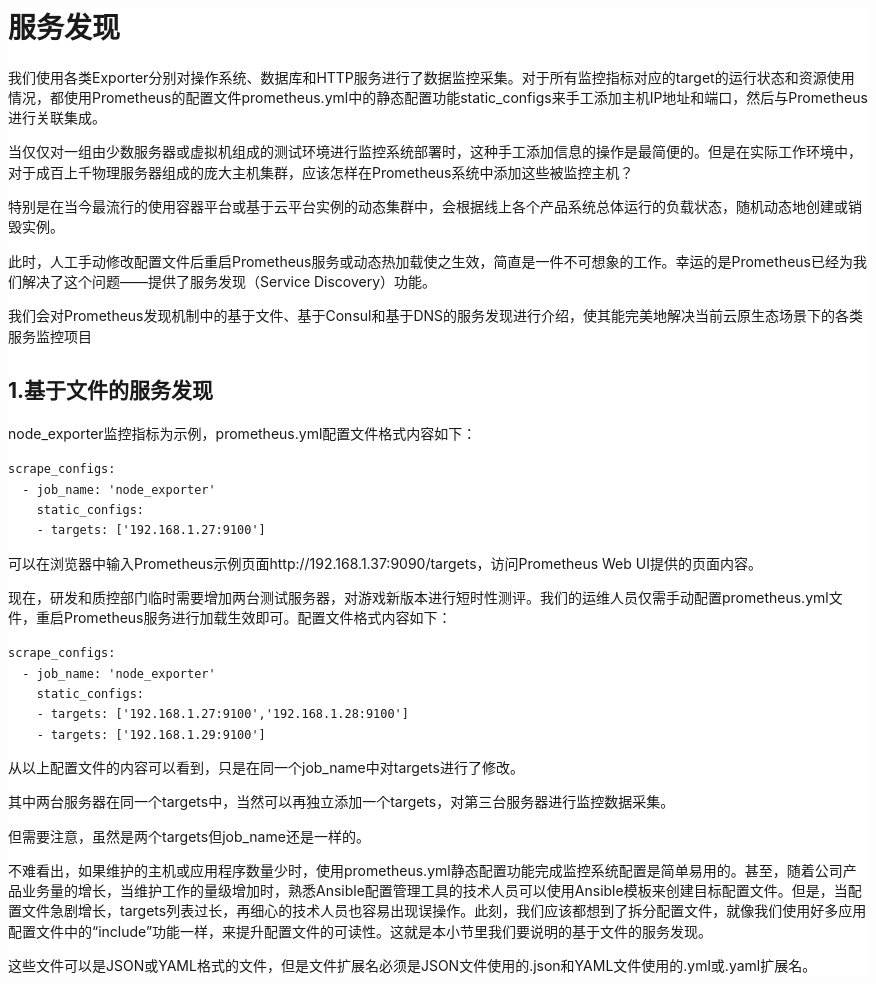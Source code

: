 # 服务发现

我们使用各类Exporter分别对操作系统、数据库和HTTP服务进行了数据监控采集。对于所有监控指标对应的target的运行状态和资源使用情况，都使用Prometheus的配置文件prometheus.yml中的静态配置功能static_configs来手工添加主机IP地址和端口，然后与Prometheus进行关联集成。



当仅仅对一组由少数服务器或虚拟机组成的测试环境进行监控系统部署时，这种手工添加信息的操作是最简便的。但是在实际工作环境中，对于成百上千物理服务器组成的庞大主机集群，应该怎样在Prometheus系统中添加这些被监控主机？



特别是在当今最流行的使用容器平台或基于云平台实例的动态集群中，会根据线上各个产品系统总体运行的负载状态，随机动态地创建或销毁实例。

此时，人工手动修改配置文件后重启Prometheus服务或动态热加载使之生效，简直是一件不可想象的工作。幸运的是Prometheus已经为我们解决了这个问题——提供了服务发现（Service Discovery）功能。

我们会对Prometheus发现机制中的基于文件、基于Consul和基于DNS的服务发现进行介绍，使其能完美地解决当前云原生态场景下的各类服务监控项目




## 1.基于文件的服务发现

node_exporter监控指标为示例，prometheus.yml配置文件格式内容如下：

```
scrape_configs:
  - job_name: 'node_exporter'
    static_configs:
    - targets: ['192.168.1.27:9100']
```

可以在浏览器中输入Prometheus示例页面http://192.168.1.37:9090/targets，访问Prometheus Web UI提供的页面内容。



现在，研发和质控部门临时需要增加两台测试服务器，对游戏新版本进行短时性测评。我们的运维人员仅需手动配置prometheus.yml文件，重启Prometheus服务进行加载生效即可。配置文件格式内容如下：

```
scrape_configs:
  - job_name: 'node_exporter'
    static_configs:
    - targets: ['192.168.1.27:9100','192.168.1.28:9100']
    - targets: ['192.168.1.29:9100']
```

从以上配置文件的内容可以看到，只是在同一个job_name中对targets进行了修改。

其中两台服务器在同一个targets中，当然可以再独立添加一个targets，对第三台服务器进行监控数据采集。

但需要注意，虽然是两个targets但job_name还是一样的。

不难看出，如果维护的主机或应用程序数量少时，使用prometheus.yml静态配置功能完成监控系统配置是简单易用的。甚至，随着公司产品业务量的增长，当维护工作的量级增加时，熟悉Ansible配置管理工具的技术人员可以使用Ansible模板来创建目标配置文件。但是，当配置文件急剧增长，targets列表过长，再细心的技术人员也容易出现误操作。此刻，我们应该都想到了拆分配置文件，就像我们使用好多应用配置文件中的“include”功能一样，来提升配置文件的可读性。这就是本小节里我们要说明的基于文件的服务发现。

这些文件可以是JSON或YAML格式的文件，但是文件扩展名必须是JSON文件使用的.json和YAML文件使用的.yml或.yaml扩展名。

